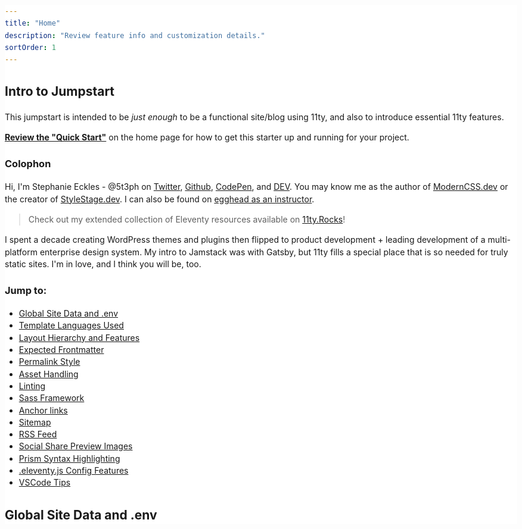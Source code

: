 ```yaml
---
title: "Home"
description: "Review feature info and customization details."
sortOrder: 1
---
```


## Intro to Jumpstart

This jumpstart is intended to be _just enough_ to be a functional site/blog using 11ty, and also to introduce essential 11ty features.

[**Review the "Quick Start"**](/#quickstart) on the home page for how to get this starter up and running for your project.

### Colophon

Hi, I'm Stephanie Eckles - @5t3ph on [Twitter](https://twitter.com/5t3ph), [Github](https://github.com/5t3ph), [CodePen](https://codepen.com/5t3ph), and [DEV](https://dev.to/5t3ph). You may know me as the author of [ModernCSS.dev](https://moderncss.dev) or the creator of [StyleStage.dev](https://stylestage.dev). I can also be found on [egghead as an instructor](https://egghead.io/instructors/stephanie-eckles?af=2s65ms).

> Check out my extended collection of Eleventy resources available on [11ty.Rocks](https://11ty.rocks)!

I spent a decade creating WordPress themes and plugins then flipped to product development + leading development of a multi-platform enterprise design system. My intro to Jamstack was with Gatsby, but 11ty fills a special place that is so needed for truly static sites. I'm in love, and I think you will be, too.

### Jump to:

- [Global Site Data and .env](#global-site-data-and-env)
- [Template Languages Used](#template-languages-used)
- [Layout Hierarchy and Features](#layout-hierarchy-and-features)
- [Expected Frontmatter](#expected-frontmatter)
- [Permalink Style](#permalink-style)
- [Asset Handling](#asset-handling)
- [Linting](#linting)
- [Sass Framework](#sass-framework)
- [Anchor links](#anchor-links)
- [Sitemap](#sitemap)
- [RSS Feed](#rss-feed)
- [Social Share Preview Images](#social-share-preview-images)
- [Prism Syntax Highlighting](#prism-syntax-highlighting)
- [.eleventy.js Config Features](#eleventyjs-config-features)
- [VSCode Tips](#vscode-tips)

## Global Site Data and .env
